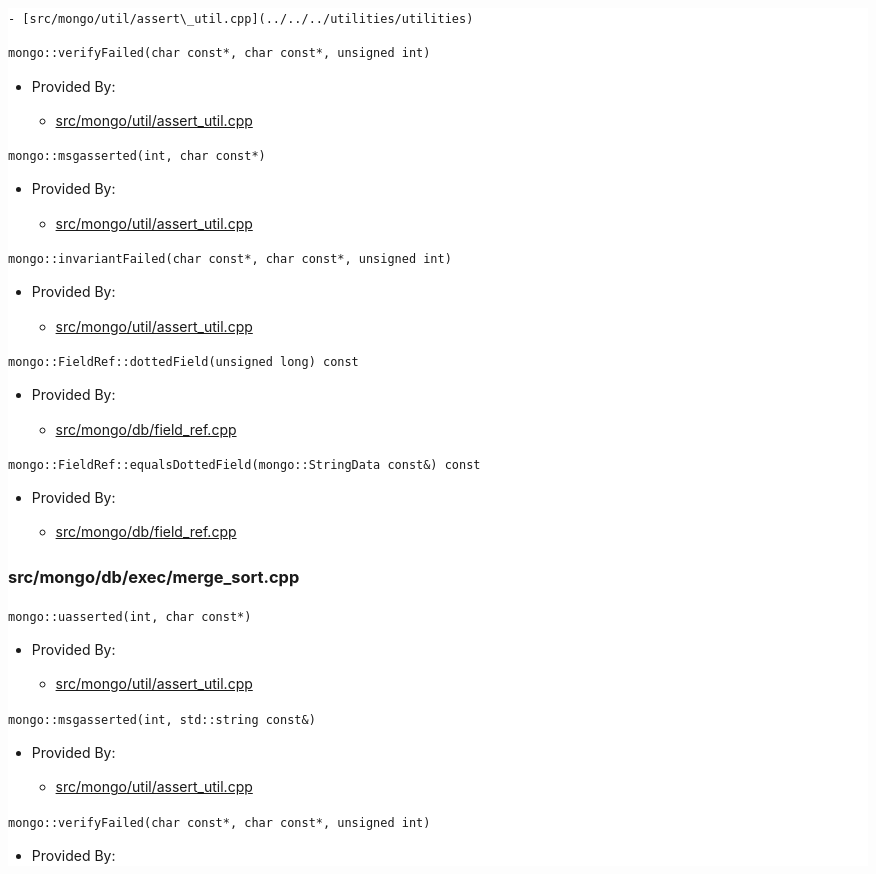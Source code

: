     - [src/mongo/util/assert\_util.cpp](../../../utilities/utilities)

<div></div>

    mongo::verifyFailed(char const*, char const*, unsigned int)

- Provided By:

    - [src/mongo/util/assert\_util.cpp](../../../utilities/utilities)

<div></div>

    mongo::msgasserted(int, char const*)

- Provided By:

    - [src/mongo/util/assert\_util.cpp](../../../utilities/utilities)

<div></div>

    mongo::invariantFailed(char const*, char const*, unsigned int)

- Provided By:

    - [src/mongo/util/assert\_util.cpp](../../../utilities/utilities)

<div></div>

    mongo::FieldRef::dottedField(unsigned long) const

- Provided By:

    - [src/mongo/db/field\_ref.cpp](../../../queries/update\_system)

<div></div>

    mongo::FieldRef::equalsDottedField(mongo::StringData const&) const

- Provided By:

    - [src/mongo/db/field\_ref.cpp](../../../queries/update\_system)

### src/mongo/db/exec/merge\_sort.cpp

<div></div>

    mongo::uasserted(int, char const*)

- Provided By:

    - [src/mongo/util/assert\_util.cpp](../../../utilities/utilities)

<div></div>

    mongo::msgasserted(int, std::string const&)

- Provided By:

    - [src/mongo/util/assert\_util.cpp](../../../utilities/utilities)

<div></div>

    mongo::verifyFailed(char const*, char const*, unsigned int)

- Provided By:
